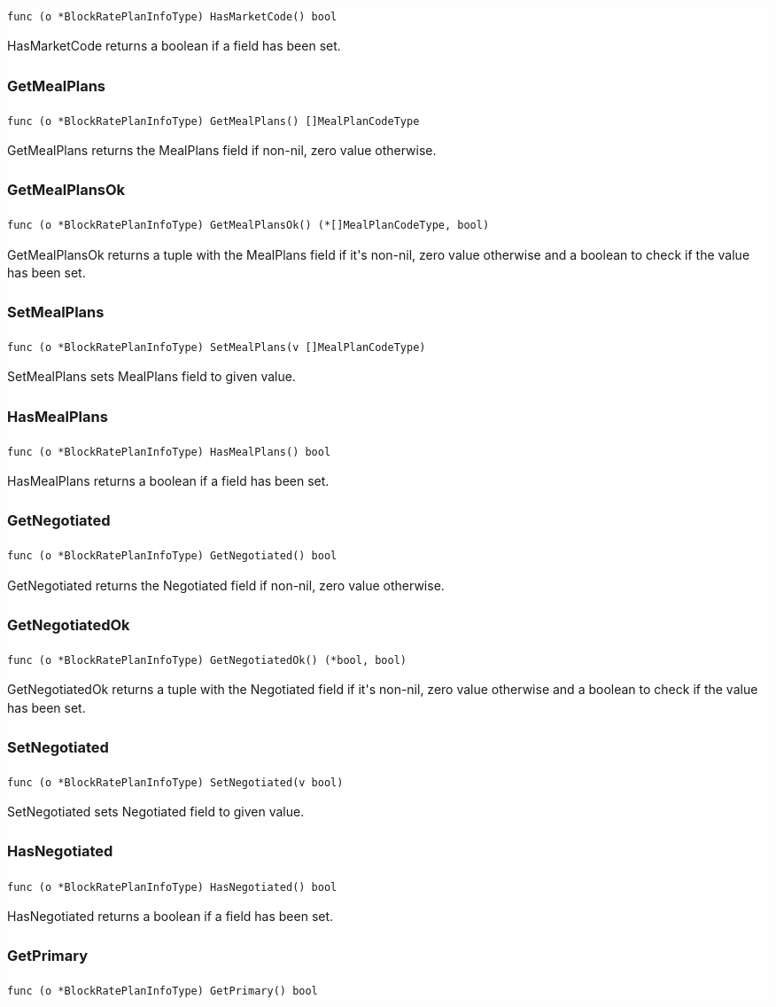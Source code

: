 `func (o *BlockRatePlanInfoType) HasMarketCode() bool`

HasMarketCode returns a boolean if a field has been set.

### GetMealPlans

`func (o *BlockRatePlanInfoType) GetMealPlans() []MealPlanCodeType`

GetMealPlans returns the MealPlans field if non-nil, zero value otherwise.

### GetMealPlansOk

`func (o *BlockRatePlanInfoType) GetMealPlansOk() (*[]MealPlanCodeType, bool)`

GetMealPlansOk returns a tuple with the MealPlans field if it's non-nil, zero value otherwise
and a boolean to check if the value has been set.

### SetMealPlans

`func (o *BlockRatePlanInfoType) SetMealPlans(v []MealPlanCodeType)`

SetMealPlans sets MealPlans field to given value.

### HasMealPlans

`func (o *BlockRatePlanInfoType) HasMealPlans() bool`

HasMealPlans returns a boolean if a field has been set.

### GetNegotiated

`func (o *BlockRatePlanInfoType) GetNegotiated() bool`

GetNegotiated returns the Negotiated field if non-nil, zero value otherwise.

### GetNegotiatedOk

`func (o *BlockRatePlanInfoType) GetNegotiatedOk() (*bool, bool)`

GetNegotiatedOk returns a tuple with the Negotiated field if it's non-nil, zero value otherwise
and a boolean to check if the value has been set.

### SetNegotiated

`func (o *BlockRatePlanInfoType) SetNegotiated(v bool)`

SetNegotiated sets Negotiated field to given value.

### HasNegotiated

`func (o *BlockRatePlanInfoType) HasNegotiated() bool`

HasNegotiated returns a boolean if a field has been set.

### GetPrimary

`func (o *BlockRatePlanInfoType) GetPrimary() bool`
